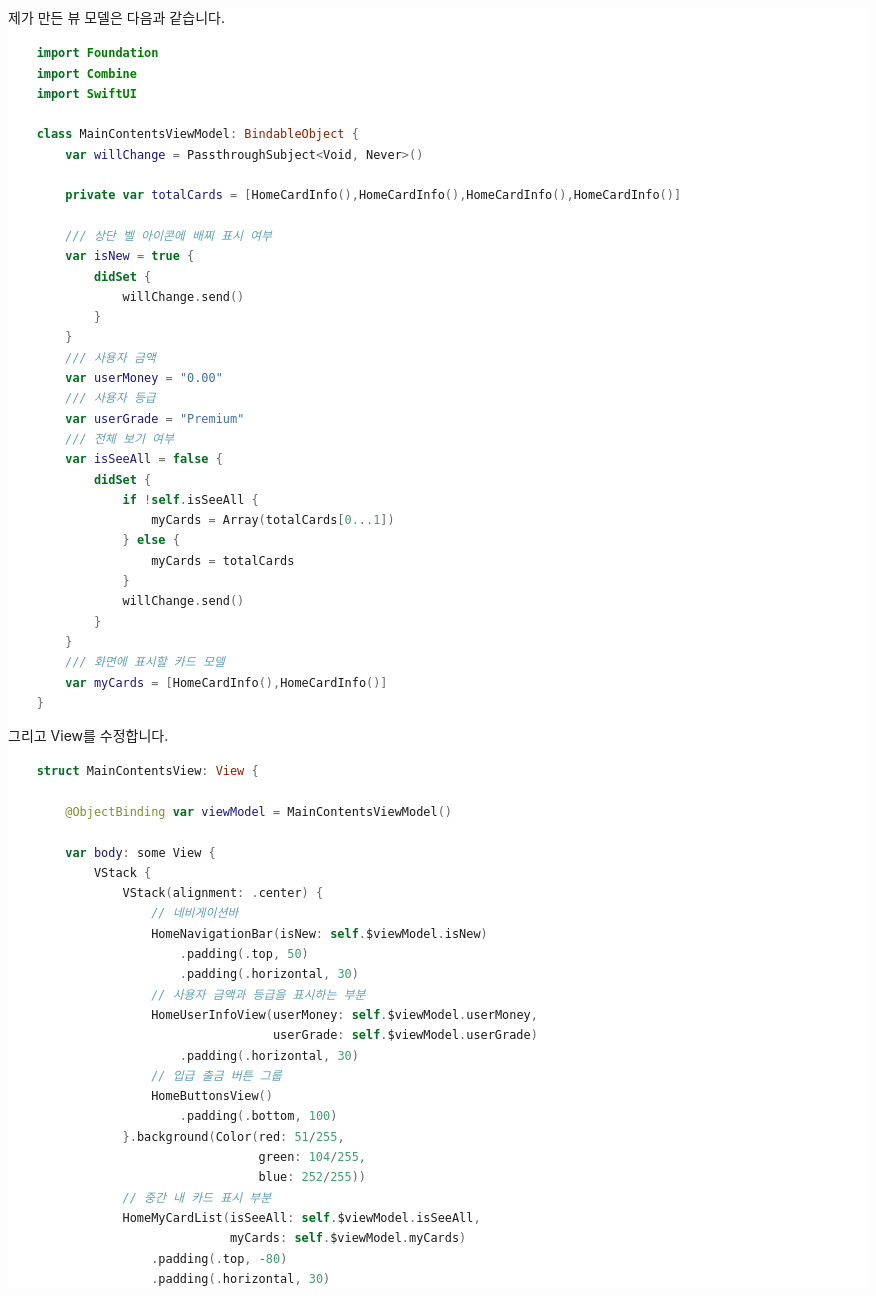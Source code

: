  제가 만든 뷰 모델은 다음과 같습니다.
```swift
    import Foundation
    import Combine
    import SwiftUI

    class MainContentsViewModel: BindableObject {
        var willChange = PassthroughSubject<Void, Never>()

        private var totalCards = [HomeCardInfo(),HomeCardInfo(),HomeCardInfo(),HomeCardInfo()]

        /// 상단 벨 아이콘에 배찌 표시 여부
        var isNew = true {
            didSet {
                willChange.send()
            }
        }
        /// 사용자 금액
        var userMoney = "0.00"
        /// 사용자 등급
        var userGrade = "Premium"
        /// 전체 보기 여부
        var isSeeAll = false {
            didSet {
                if !self.isSeeAll {
                    myCards = Array(totalCards[0...1])
                } else {
                    myCards = totalCards
                }
                willChange.send()
            }
        }
        /// 화면에 표시할 카드 모델
        var myCards = [HomeCardInfo(),HomeCardInfo()]
    }
```
 그리고 View를 수정합니다.

```swift
    struct MainContentsView: View {

        @ObjectBinding var viewModel = MainContentsViewModel()

        var body: some View {
            VStack {
                VStack(alignment: .center) {
                    // 네비게이션바
                    HomeNavigationBar(isNew: self.$viewModel.isNew)
                        .padding(.top, 50)
                        .padding(.horizontal, 30)
                    // 사용자 금액과 등급을 표시하는 부분
                    HomeUserInfoView(userMoney: self.$viewModel.userMoney,
                                     userGrade: self.$viewModel.userGrade)
                        .padding(.horizontal, 30)
                    // 입급 출금 버튼 그룹
                    HomeButtonsView()
                        .padding(.bottom, 100)
                }.background(Color(red: 51/255,
                                   green: 104/255,
                                   blue: 252/255))
                // 중간 내 카드 표시 부분
                HomeMyCardList(isSeeAll: self.$viewModel.isSeeAll,
                               myCards: self.$viewModel.myCards)
                    .padding(.top, -80)
                    .padding(.horizontal, 30)
```